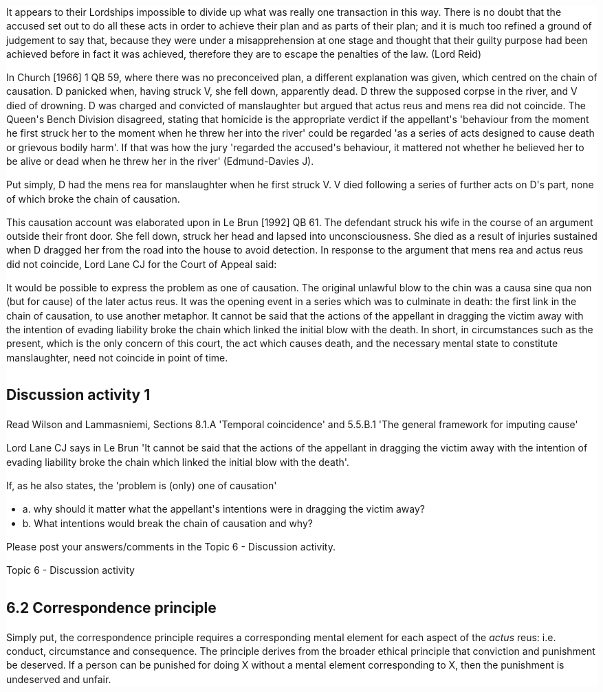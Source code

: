 It appears to their Lordships impossible to divide up what was really one transaction in this way. There is no doubt that the accused set out to do all these acts in order to achieve their plan and as parts of their plan; and it is much too refined a ground of judgement to say that, because they were under a misapprehension at one stage and thought that their guilty purpose had been achieved before in fact it was achieved, therefore they are to escape the penalties of the law. (Lord Reid)

In Church [1966] 1 QB 59, where there was no preconceived plan, a different explanation was given, which centred on the chain of causation. D panicked when, having struck V, she fell down, apparently dead. D threw the supposed corpse in the river, and V died of drowning. D was charged and convicted of manslaughter but argued that actus reus and mens rea did not coincide. The Queen's Bench Division disagreed, stating that homicide is the appropriate verdict if the appellant's 'behaviour from the moment he first struck her to the moment when he threw her into the river' could be regarded 'as a series of acts designed to cause death or grievous bodily harm'. If that was how the jury 'regarded the accused's behaviour, it mattered not whether he believed her to be alive or dead when he threw her in the river' (Edmund-Davies J).

Put simply, D had the mens rea for manslaughter when he first struck V. V died following a series of further acts on D's part, none of which broke the chain of causation.

This causation account was elaborated upon in Le Brun [1992] QB 61. The defendant struck his wife in the course of an argument outside their front door. She fell down, struck her head and lapsed into unconsciousness. She died as a result of injuries sustained when D dragged her from the road into the house to avoid detection. In response to the argument that mens rea and actus reus did not coincide, Lord Lane CJ for the Court of Appeal said:

It would be possible to express the problem as one of causation. The original unlawful blow to the chin was a causa sine qua non (but for cause) of the later actus reus. It was the opening event in a series which was to culminate in death: the first link in the chain of causation, to use another metaphor. It cannot be said that the actions of the appellant in dragging the victim away with the intention of evading liability broke the chain which linked the initial blow with the death. In short, in circumstances such as the present, which is the only concern of this court, the act which causes death, and the necessary mental state to constitute manslaughter, need not coincide in point of time.

## Discussion activity 1

Read Wilson and Lammasniemi, Sections 8.1.A 'Temporal coincidence' and 5.5.B.1 'The general framework for imputing cause'

Lord Lane CJ says in Le Brun 'It cannot be said that the actions of the appellant in dragging the victim away with the intention of evading liability broke the chain which linked the initial blow with the death'.

If, as he also states, the 'problem is (only) one of causation'

- a. why should it matter what the appellant's intentions were in dragging the victim away?
- b. What intentions would break the chain of causation and why?

Please post your answers/comments in the Topic 6 - Discussion activity.

Topic 6 - Discussion activity

## 6.2 Correspondence principle

Simply put, the correspondence principle requires a corresponding mental element for each aspect of the *actus* reus: i.e. conduct, circumstance and consequence. The principle derives from the broader ethical principle that conviction and punishment be deserved. If a person can be punished for doing X without a mental element corresponding to X, then the punishment is undeserved and unfair.
